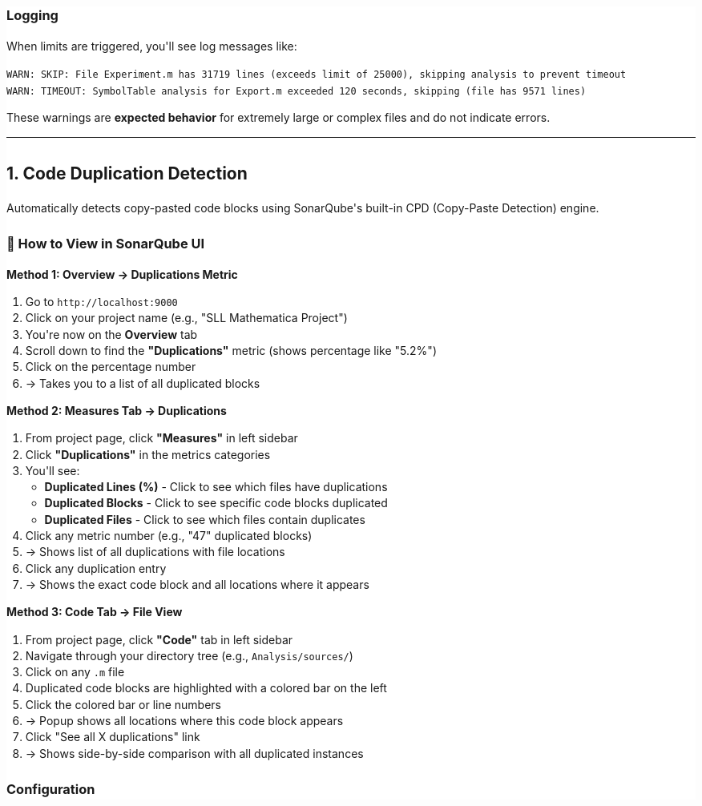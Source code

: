 ### Logging

When limits are triggered, you'll see log messages like:

```
WARN: SKIP: File Experiment.m has 31719 lines (exceeds limit of 25000), skipping analysis to prevent timeout
WARN: TIMEOUT: SymbolTable analysis for Export.m exceeded 120 seconds, skipping (file has 9571 lines)
```

These warnings are **expected behavior** for extremely large or complex files and do not indicate errors.

---

## 1. Code Duplication Detection

Automatically detects copy-pasted code blocks using SonarQube's built-in CPD (Copy-Paste Detection) engine.

### 📍 How to View in SonarQube UI

**Method 1: Overview → Duplications Metric**
1. Go to `http://localhost:9000`
2. Click on your project name (e.g., "SLL Mathematica Project")
3. You're now on the **Overview** tab
4. Scroll down to find the **"Duplications"** metric (shows percentage like "5.2%")
5. Click on the percentage number
6. → Takes you to a list of all duplicated blocks

**Method 2: Measures Tab → Duplications**
1. From project page, click **"Measures"** in left sidebar
2. Click **"Duplications"** in the metrics categories
3. You'll see:
   - **Duplicated Lines (%)** - Click to see which files have duplications
   - **Duplicated Blocks** - Click to see specific code blocks duplicated
   - **Duplicated Files** - Click to see which files contain duplicates
4. Click any metric number (e.g., "47" duplicated blocks)
5. → Shows list of all duplications with file locations
6. Click any duplication entry
7. → Shows the exact code block and all locations where it appears

**Method 3: Code Tab → File View**
1. From project page, click **"Code"** tab in left sidebar
2. Navigate through your directory tree (e.g., `Analysis/sources/`)
3. Click on any `.m` file
4. Duplicated code blocks are highlighted with a colored bar on the left
5. Click the colored bar or line numbers
6. → Popup shows all locations where this code block appears
7. Click "See all X duplications" link
8. → Shows side-by-side comparison with all duplicated instances

### Configuration
